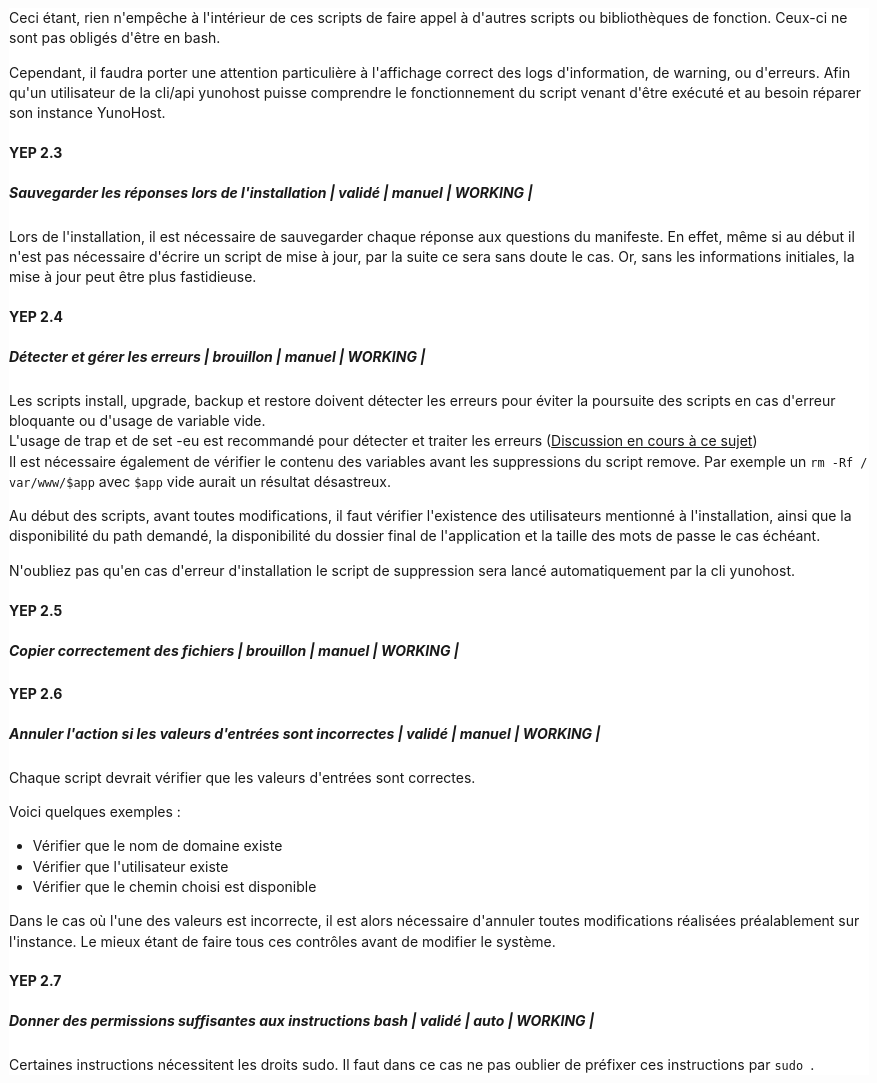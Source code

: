 Ceci étant, rien n'empêche à l'intérieur de ces scripts de faire appel à d'autres scripts ou bibliothèques de fonction. Ceux-ci ne sont pas obligés d'être en bash.

Cependant, il faudra porter une attention particulière à l'affichage correct des logs d'information, de warning, ou d'erreurs. Afin qu'un utilisateur de la cli/api yunohost puisse comprendre le fonctionnement du script venant d'être exécuté et au besoin réparer son instance YunoHost.

#### YEP 2.3
##### Sauvegarder les réponses lors de l'installation  | validé | manuel | WORKING |
Lors de l'installation, il est nécessaire de sauvegarder chaque réponse aux questions du manifeste. En effet, même si au début il n'est pas nécessaire d'écrire un script de mise à jour, par la suite ce sera sans doute le cas. Or, sans les informations initiales, la mise à jour peut être plus fastidieuse.

#### YEP 2.4
##### Détecter et gérer les erreurs  | brouillon | manuel | WORKING |
Les scripts install, upgrade, backup et restore doivent détecter les erreurs pour éviter la poursuite des scripts en cas d'erreur bloquante ou d'usage de variable vide.  
L'usage de trap et de set -eu est recommandé pour détecter et traiter les erreurs ([Discussion en cours à ce sujet](https://forum.yunohost.org/t/gestion-des-erreurs-set-e-et-ou-trap/2249/5))  
Il est nécessaire également de vérifier le contenu des variables avant les suppressions du script remove. Par exemple un `rm -Rf /var/www/$app` avec `$app` vide aurait un résultat désastreux.

Au début des scripts, avant toutes modifications, il faut vérifier l'existence des utilisateurs mentionné à l'installation, ainsi que la disponibilité du path demandé, la disponibilité du dossier final de l'application et la taille des mots de passe le cas échéant.

 N'oubliez pas qu'en cas d'erreur d'installation le script de suppression sera lancé automatiquement par la cli yunohost.

#### YEP 2.5
##### Copier correctement des fichiers   | brouillon | manuel | WORKING |
#### YEP 2.6
##### Annuler l'action si les valeurs d'entrées sont incorrectes   | validé | manuel | WORKING |
Chaque script devrait vérifier que les valeurs d'entrées sont correctes.

Voici quelques exemples :
* Vérifier que le nom de domaine existe
* Vérifier que l'utilisateur existe
* Vérifier que le chemin choisi est disponible

Dans le cas où l'une des valeurs est incorrecte, il est alors nécessaire d'annuler toutes modifications réalisées préalablement sur l'instance. Le mieux étant de faire tous ces contrôles avant de modifier le système.


#### YEP 2.7
##### Donner des permissions suffisantes aux instructions bash   | validé | auto | WORKING |
Certaines instructions nécessitent les droits sudo. Il faut dans ce cas ne pas oublier de préfixer ces instructions par `sudo `.
